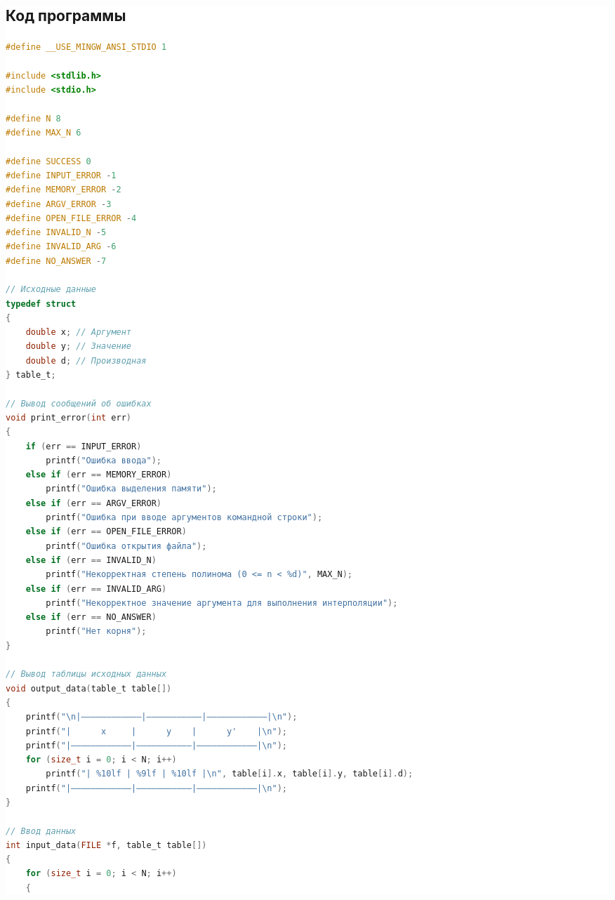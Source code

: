 ## Код программы

```c
#define __USE_MINGW_ANSI_STDIO 1

#include <stdlib.h>
#include <stdio.h>

#define N 8
#define MAX_N 6

#define SUCCESS 0
#define INPUT_ERROR -1
#define MEMORY_ERROR -2
#define ARGV_ERROR -3
#define OPEN_FILE_ERROR -4
#define INVALID_N -5
#define INVALID_ARG -6
#define NO_ANSWER -7

// Исходные данные
typedef struct
{
    double x; // Аргумент
    double y; // Значение
    double d; // Производная
} table_t;

// Вывод сообщений об ошибках
void print_error(int err)
{
    if (err == INPUT_ERROR)
        printf("Ошибка ввода");
    else if (err == MEMORY_ERROR)
        printf("Ошибка выделения памяти");
    else if (err == ARGV_ERROR)
        printf("Ошибка при вводе аргументов командной строки");
    else if (err == OPEN_FILE_ERROR)
        printf("Ошибка открытия файла");
    else if (err == INVALID_N)
        printf("Некорректная степень полинома (0 <= n < %d)", MAX_N);
    else if (err == INVALID_ARG)
        printf("Некорректное значение аргумента для выполнения интерполяции");
    else if (err == NO_ANSWER)
        printf("Нет корня");
}

// Вывод таблицы исходных данных
void output_data(table_t table[])
{
    printf("\n|————————————|———————————|————————————|\n");
    printf("|      x     |      y    |      y'    |\n");
    printf("|————————————|———————————|————————————|\n");
    for (size_t i = 0; i < N; i++)
        printf("| %10lf | %9lf | %10lf |\n", table[i].x, table[i].y, table[i].d);
    printf("|————————————|———————————|————————————|\n");
}

// Ввод данных
int input_data(FILE *f, table_t table[])
{
    for (size_t i = 0; i < N; i++)
    {
```